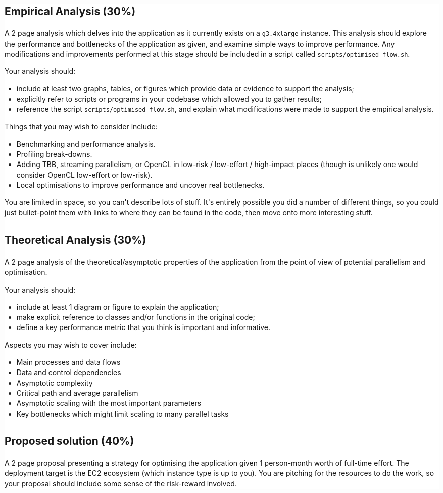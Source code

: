 Empirical Analysis (30%)
------------------------

A 2 page analysis which delves into the application as it currently
exists on a `g3.4xlarge` instance. This analysis should explore the performance
and bottlenecks of the application as given, and examine simple ways to
improve performance. Any modifications and improvements performed at
this stage should be included in a script called `scripts/optimised_flow.sh`.

Your analysis should:
- include at least two graphs, tables, or figures which provide data or
  evidence to support the analysis;
- explicitly refer to scripts or programs in your codebase which allowed
  you to gather results;
- reference the script `scripts/optimised_flow.sh`, and explain what modifications
  were made to support the empirical analysis.

Things that you may wish to consider include:

- Benchmarking and performance analysis.
- Profiling break-downs.
- Adding TBB, streaming parallelism, or OpenCL in low-risk / low-effort / high-impact places
  (though is unlikely one would consider OpenCL low-effort or low-risk).
- Local optimisations to improve performance and uncover real bottlenecks.

You are limited in space, so you can't describe lots of stuff. It's entirely
possible you did a number of different things, so you could just bullet-point
them with links to where they can be found in the code, then move onto
more interesting stuff.

Theoretical Analysis (30%)
--------------------------

A 2 page analysis of the theoretical/asymptotic properties of the application
from the point of view of potential parallelism and optimisation.

Your analysis should:
- include at least 1 diagram or figure to explain the application;
- make explicit reference to classes and/or functions in the original code;
- define a key performance metric that you think is important and informative.

Aspects you may wish to cover include:

- Main processes and data flows
- Data and control dependencies
- Asymptotic complexity
- Critical path and average parallelism
- Asymptotic scaling with the most important parameters
- Key bottlenecks which might limit scaling to many parallel tasks



Proposed solution (40%)
-----------------------

A 2 page proposal presenting a strategy for optimising the
application given 1 person-month worth of full-time effort. The deployment
target is the EC2 ecosystem (which instance type is up to you). You are
pitching for the resources to do the work, so your proposal should
include some sense of the risk-reward involved.
